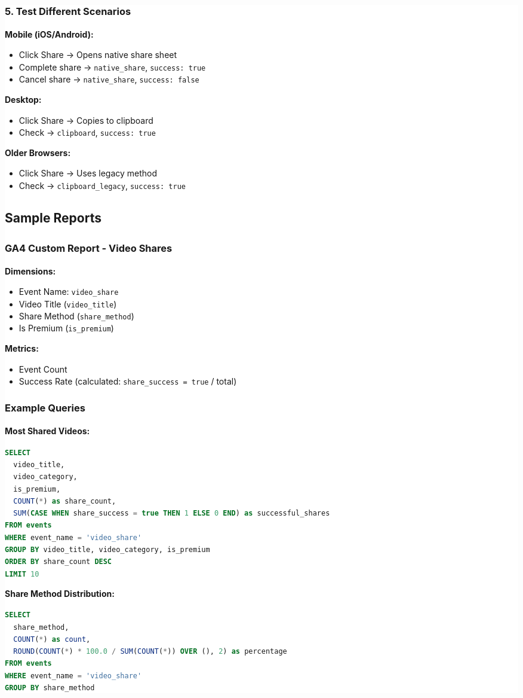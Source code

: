 ### 5. Test Different Scenarios

**Mobile (iOS/Android):**
- Click Share → Opens native share sheet
- Complete share → `native_share`, `success: true`
- Cancel share → `native_share`, `success: false`

**Desktop:**
- Click Share → Copies to clipboard
- Check → `clipboard`, `success: true`

**Older Browsers:**
- Click Share → Uses legacy method
- Check → `clipboard_legacy`, `success: true`

## Sample Reports

### GA4 Custom Report - Video Shares

**Dimensions:**
- Event Name: `video_share`
- Video Title (`video_title`)
- Share Method (`share_method`)
- Is Premium (`is_premium`)

**Metrics:**
- Event Count
- Success Rate (calculated: `share_success = true` / total)

### Example Queries

**Most Shared Videos:**
```sql
SELECT
  video_title,
  video_category,
  is_premium,
  COUNT(*) as share_count,
  SUM(CASE WHEN share_success = true THEN 1 ELSE 0 END) as successful_shares
FROM events
WHERE event_name = 'video_share'
GROUP BY video_title, video_category, is_premium
ORDER BY share_count DESC
LIMIT 10
```

**Share Method Distribution:**
```sql
SELECT
  share_method,
  COUNT(*) as count,
  ROUND(COUNT(*) * 100.0 / SUM(COUNT(*)) OVER (), 2) as percentage
FROM events
WHERE event_name = 'video_share'
GROUP BY share_method
```
